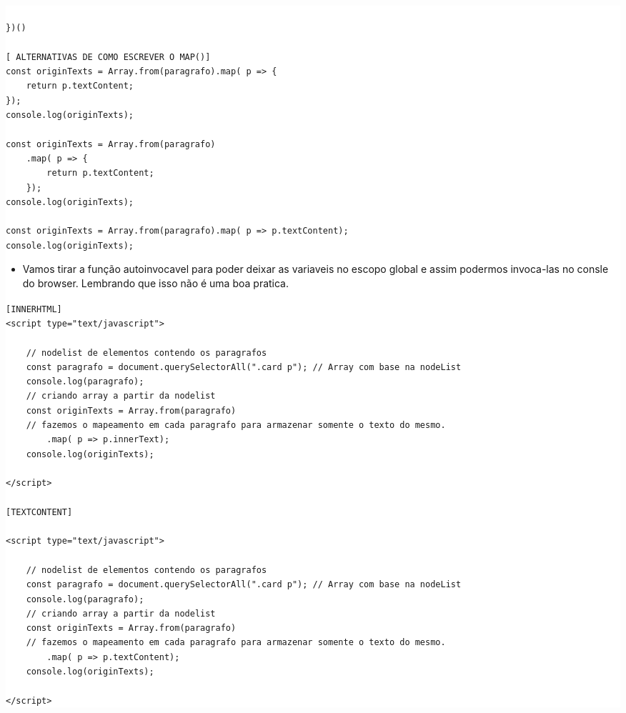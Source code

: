 ~~~
    
})()

[ ALTERNATIVAS DE COMO ESCREVER O MAP()]
const originTexts = Array.from(paragrafo).map( p => {
    return p.textContent;
});
console.log(originTexts);

const originTexts = Array.from(paragrafo)
    .map( p => {
        return p.textContent;
    });
console.log(originTexts);

const originTexts = Array.from(paragrafo).map( p => p.textContent);
console.log(originTexts);
~~~ 

- Vamos tirar a função autoinvocavel para poder deixar as variaveis no escopo global e assim podermos invoca-las no consle do browser. Lembrando que isso não é uma boa pratica.

~~~ 
[INNERHTML]
<script type="text/javascript">

    // nodelist de elementos contendo os paragrafos
    const paragrafo = document.querySelectorAll(".card p"); // Array com base na nodeList
    console.log(paragrafo);
    // criando array a partir da nodelist
    const originTexts = Array.from(paragrafo)
    // fazemos o mapeamento em cada paragrafo para armazenar somente o texto do mesmo.
        .map( p => p.innerText);
    console.log(originTexts);  

</script>

[TEXTCONTENT]

<script type="text/javascript">

    // nodelist de elementos contendo os paragrafos
    const paragrafo = document.querySelectorAll(".card p"); // Array com base na nodeList
    console.log(paragrafo);
    // criando array a partir da nodelist
    const originTexts = Array.from(paragrafo)
    // fazemos o mapeamento em cada paragrafo para armazenar somente o texto do mesmo.
        .map( p => p.textContent);
    console.log(originTexts);  

</script>
~~~ 

